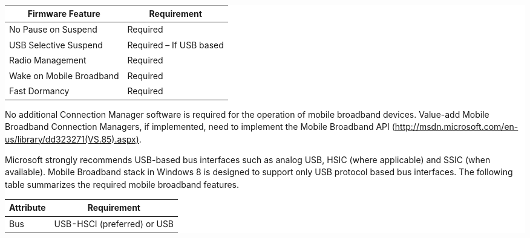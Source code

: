 
<table>
<thead>
<tr class="header">
<th>Firmware Feature</th>
<th>Requirement</th>
</tr>
</thead>
<tbody>
<tr class="odd">
<td>No Pause on Suspend</td>
<td>Required</td>
</tr>
<tr class="even">
<td>USB Selective Suspend</td>
<td>Required – If USB based</td>
</tr>
<tr class="odd">
<td>Radio Management</td>
<td>Required</td>
</tr>
<tr class="even">
<td>Wake on Mobile Broadband</td>
<td>Required</td>
</tr>
<tr class="odd">
<td>Fast Dormancy</td>
<td>Required</td>
</tr>
</tbody>
</table>


No additional Connection Manager software is required for the operation of mobile broadband devices.
Value-add Mobile Broadband Connection Managers, if implemented, need to implement the Mobile Broadband
API (<http://msdn.microsoft.com/en-us/library/dd323271(VS.85).aspx)>.

Microsoft strongly recommends USB-based bus interfaces such as analog USB, HSIC (where applicable) and SSIC
(when available). Mobile Broadband stack in Windows 8 is designed to support only USB protocol based bus
interfaces. The following table summarizes the required mobile broadband features.


<table>
<thead>
<tr class="header">
<th>Attribute</th>
<th>Requirement</th>
</tr>
</thead>
<tbody>
<tr class="odd">
<td>Bus</td>
<td>USB-HSCI (preferred) or USB</td>
</tr>
</tbody>
</table>
